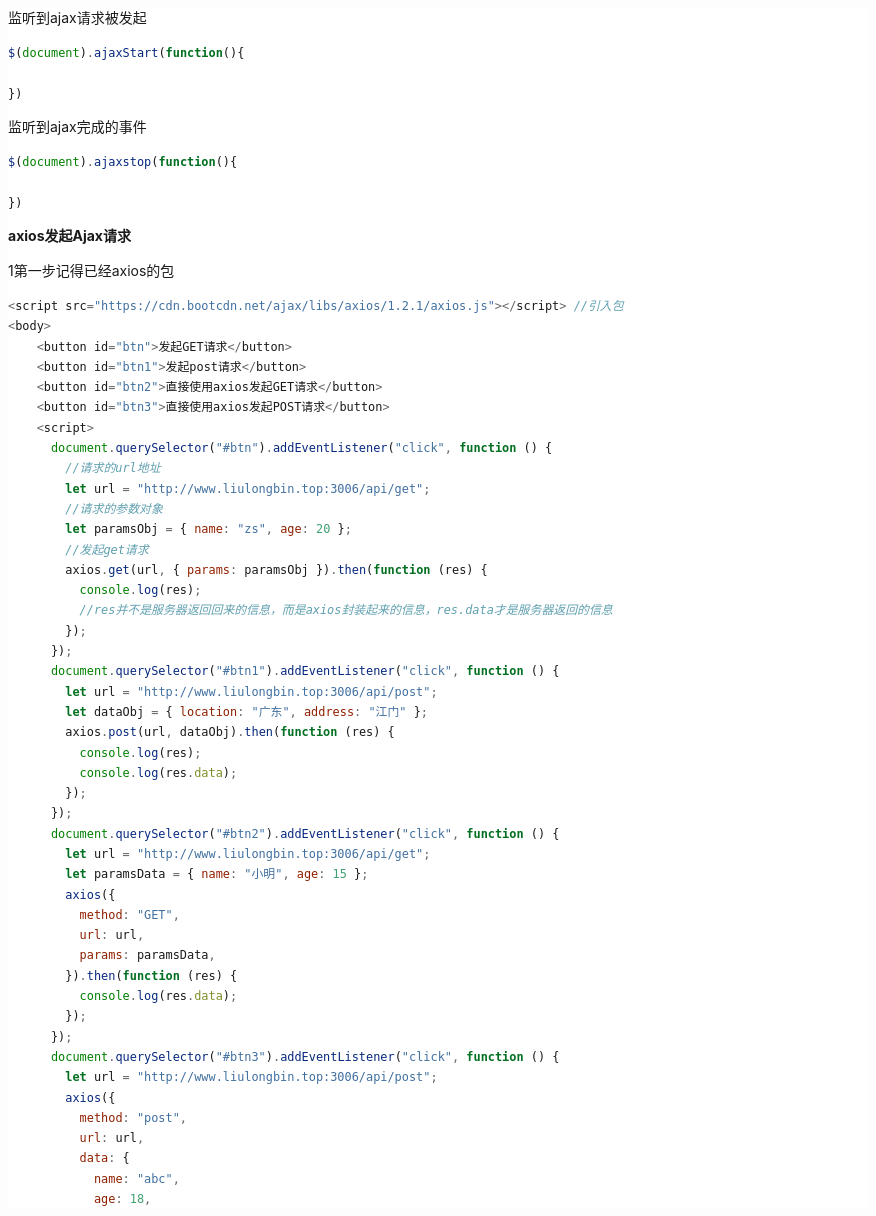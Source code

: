 监听到ajax请求被发起

```javascript
$(document).ajaxStart(function(){
    
})
```

监听到ajax完成的事件

```javascript
$(document).ajaxstop(function(){
    
})
```



**axios发起Ajax请求**

1第一步记得已经axios的包

```javascript
<script src="https://cdn.bootcdn.net/ajax/libs/axios/1.2.1/axios.js"></script> //引入包 
<body>
    <button id="btn">发起GET请求</button>
    <button id="btn1">发起post请求</button>
    <button id="btn2">直接使用axios发起GET请求</button>
    <button id="btn3">直接使用axios发起POST请求</button>
    <script>
      document.querySelector("#btn").addEventListener("click", function () {
        //请求的url地址
        let url = "http://www.liulongbin.top:3006/api/get";
        //请求的参数对象
        let paramsObj = { name: "zs", age: 20 };
        //发起get请求
        axios.get(url, { params: paramsObj }).then(function (res) {
          console.log(res);
          //res并不是服务器返回回来的信息，而是axios封装起来的信息，res.data才是服务器返回的信息
        });
      });
      document.querySelector("#btn1").addEventListener("click", function () {
        let url = "http://www.liulongbin.top:3006/api/post";
        let dataObj = { location: "广东", address: "江门" };
        axios.post(url, dataObj).then(function (res) {
          console.log(res);
          console.log(res.data);
        });
      });
      document.querySelector("#btn2").addEventListener("click", function () {
        let url = "http://www.liulongbin.top:3006/api/get";
        let paramsData = { name: "小明", age: 15 };
        axios({
          method: "GET",
          url: url,
          params: paramsData,
        }).then(function (res) {
          console.log(res.data);
        });
      });
      document.querySelector("#btn3").addEventListener("click", function () {
        let url = "http://www.liulongbin.top:3006/api/post";
        axios({
          method: "post",
          url: url,
          data: {
            name: "abc",
            age: 18,
```